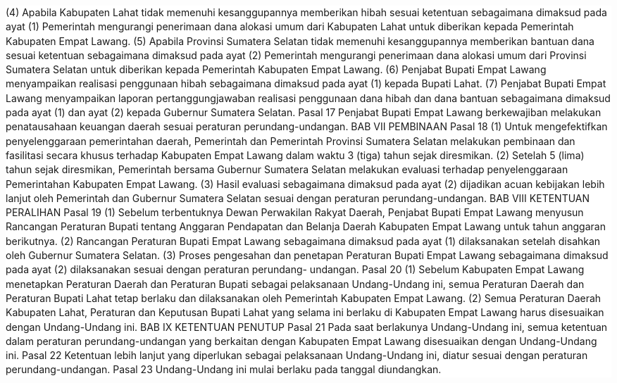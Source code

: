 (4) Apabila Kabupaten Lahat tidak memenuhi kesanggupannya memberikan hibah sesuai ketentuan sebagaimana dimaksud pada ayat (1) Pemerintah mengurangi penerimaan dana alokasi umum dari Kabupaten Lahat untuk diberikan kepada Pemerintah Kabupaten Empat Lawang.
(5) Apabila Provinsi Sumatera Selatan tidak memenuhi kesanggupannya memberikan bantuan dana sesuai ketentuan sebagaimana dimaksud pada ayat (2) Pemerintah mengurangi penerimaan dana alokasi umum dari Provinsi Sumatera Selatan untuk diberikan kepada Pemerintah Kabupaten Empat Lawang.
(6) Penjabat Bupati Empat Lawang menyampaikan realisasi penggunaan hibah sebagaimana dimaksud pada ayat (1) kepada Bupati Lahat.
(7) Penjabat Bupati Empat Lawang menyampaikan laporan pertanggungjawaban realisasi penggunaan dana hibah dan dana bantuan sebagaimana dimaksud pada ayat (1) dan ayat (2) kepada Gubernur Sumatera Selatan.
Pasal 17
Penjabat Bupati Empat Lawang berkewajiban melakukan penatausahaan keuangan daerah sesuai peraturan perundang-undangan. BAB VII PEMBINAAN
Pasal 18
(1) Untuk mengefektifkan penyelenggaraan pemerintahan daerah, Pemerintah dan Pemerintah Provinsi Sumatera Selatan melakukan pembinaan dan fasilitasi secara khusus terhadap Kabupaten Empat Lawang dalam waktu 3 (tiga) tahun sejak diresmikan.
(2) Setelah 5 (lima) tahun sejak diresmikan, Pemerintah bersama Gubernur Sumatera Selatan melakukan evaluasi terhadap penyelenggaraan Pemerintahan Kabupaten Empat Lawang.
(3) Hasil evaluasi sebagaimana dimaksud pada ayat (2) dijadikan acuan kebijakan lebih lanjut oleh Pemerintah dan Gubernur Sumatera Selatan sesuai dengan peraturan perundang-undangan. BAB VIII KETENTUAN PERALIHAN
Pasal 19
(1) Sebelum terbentuknya Dewan Perwakilan Rakyat Daerah, Penjabat Bupati Empat Lawang menyusun Rancangan Peraturan Bupati tentang Anggaran Pendapatan dan Belanja Daerah Kabupaten Empat Lawang untuk tahun anggaran berikutnya.
(2) Rancangan Peraturan Bupati Empat Lawang sebagaimana dimaksud pada ayat (1) dilaksanakan setelah disahkan oleh Gubernur Sumatera Selatan.
(3) Proses pengesahan dan penetapan Peraturan Bupati Empat Lawang sebagaimana dimaksud pada ayat (2) dilaksanakan sesuai dengan peraturan perundang- undangan.
Pasal 20
(1) Sebelum Kabupaten Empat Lawang menetapkan Peraturan Daerah dan Peraturan Bupati sebagai pelaksanaan Undang-Undang ini, semua Peraturan Daerah dan Peraturan Bupati Lahat tetap berlaku dan dilaksanakan oleh Pemerintah Kabupaten Empat Lawang.
(2) Semua Peraturan Daerah Kabupaten Lahat, Peraturan dan Keputusan Bupati Lahat yang selama ini berlaku di Kabupaten Empat Lawang harus disesuaikan dengan Undang-Undang ini.
BAB IX KETENTUAN PENUTUP
Pasal 21
Pada saat berlakunya Undang-Undang ini, semua ketentuan dalam peraturan perundang-undangan yang berkaitan dengan Kabupaten Empat Lawang disesuaikan dengan Undang-Undang ini.
Pasal 22
Ketentuan lebih lanjut yang diperlukan sebagai pelaksanaan Undang-Undang ini, diatur sesuai dengan peraturan perundang-undangan.
Pasal 23
Undang-Undang ini mulai berlaku pada tanggal diundangkan.
